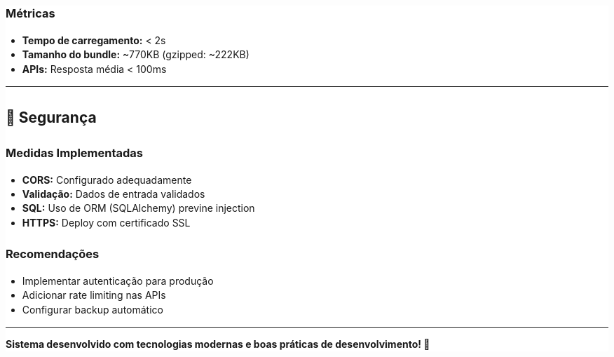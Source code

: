 ### Métricas
- **Tempo de carregamento:** < 2s
- **Tamanho do bundle:** ~770KB (gzipped: ~222KB)
- **APIs:** Resposta média < 100ms

---

## 🔐 Segurança

### Medidas Implementadas
- **CORS:** Configurado adequadamente
- **Validação:** Dados de entrada validados
- **SQL:** Uso de ORM (SQLAlchemy) previne injection
- **HTTPS:** Deploy com certificado SSL

### Recomendações
- Implementar autenticação para produção
- Adicionar rate limiting nas APIs
- Configurar backup automático

---

**Sistema desenvolvido com tecnologias modernas e boas práticas de desenvolvimento! 🚀**


